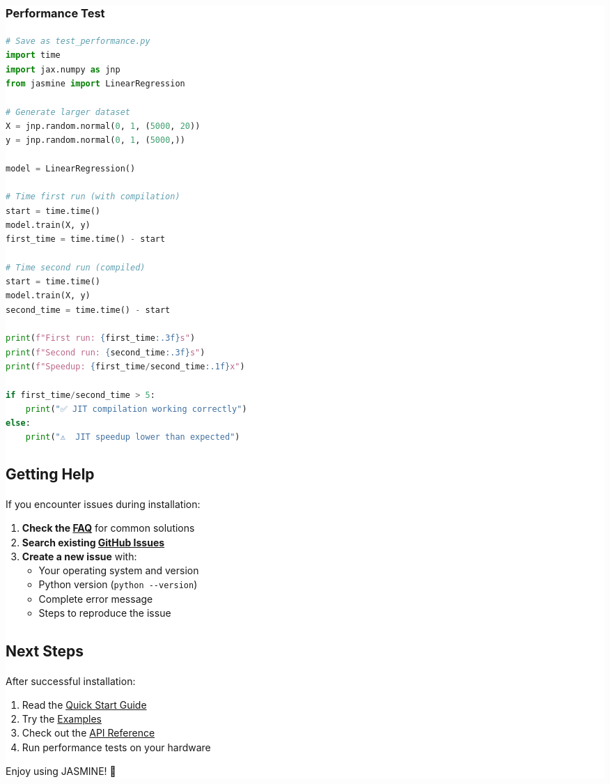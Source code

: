 ### Performance Test

```python
# Save as test_performance.py
import time
import jax.numpy as jnp
from jasmine import LinearRegression

# Generate larger dataset
X = jnp.random.normal(0, 1, (5000, 20))
y = jnp.random.normal(0, 1, (5000,))

model = LinearRegression()

# Time first run (with compilation)
start = time.time()
model.train(X, y)
first_time = time.time() - start

# Time second run (compiled)
start = time.time()
model.train(X, y)
second_time = time.time() - start

print(f"First run: {first_time:.3f}s")
print(f"Second run: {second_time:.3f}s")
print(f"Speedup: {first_time/second_time:.1f}x")

if first_time/second_time > 5:
    print("✅ JIT compilation working correctly")
else:
    print("⚠️  JIT speedup lower than expected")
```

## Getting Help

If you encounter issues during installation:

1. **Check the [FAQ](faq.md)** for common solutions
2. **Search existing [GitHub Issues](https://github.com/jaseempaloth/JASMINE/issues)**
3. **Create a new issue** with:
   - Your operating system and version
   - Python version (`python --version`)
   - Complete error message
   - Steps to reproduce the issue

## Next Steps

After successful installation:

1. Read the [Quick Start Guide](quickstart.md)
2. Try the [Examples](examples.md)
3. Check out the [API Reference](api.md)
4. Run performance tests on your hardware

Enjoy using JASMINE! 🚀
